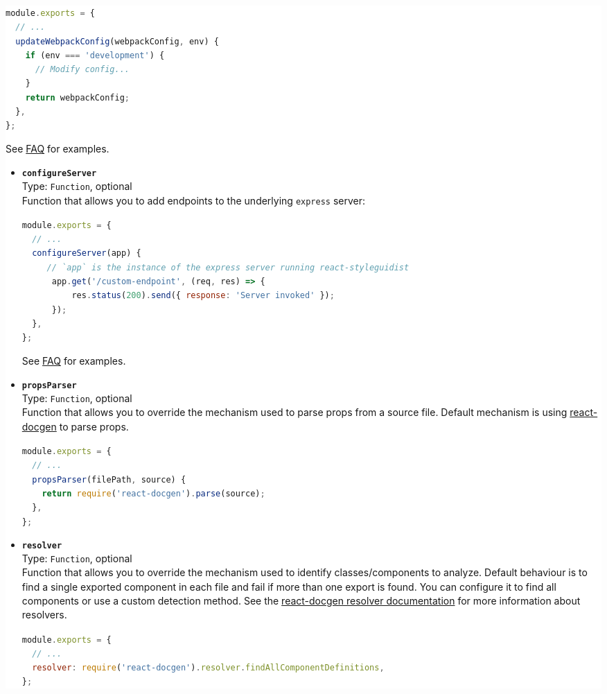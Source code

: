   ```javascript
  module.exports = {
    // ...
    updateWebpackConfig(webpackConfig, env) {
      if (env === 'development') {
        // Modify config...
      }
      return webpackConfig;
    },
  };
  ```

  See [FAQ](./FAQ.md) for examples.

* **`configureServer`**<br>
  Type: `Function`, optional<br>
  Function that allows you to add endpoints to the underlying `express` server:

  ```javascript
  module.exports = {
    // ...
    configureServer(app) {
       // `app` is the instance of the express server running react-styleguidist
    	app.get('/custom-endpoint', (req, res) => {
			res.status(200).send({ response: 'Server invoked' });
		});
    },
  };
  ```

  See [FAQ](./FAQ.md) for examples.

* **`propsParser`**<br>
  Type: `Function`, optional<br>
  Function that allows you to override the mechanism used to parse props from a source file. Default mechanism is using [react-docgen](https://github.com/reactjs/react-docgen) to parse props.

  ```javascript
  module.exports = {
    // ...
    propsParser(filePath, source) {
      return require('react-docgen').parse(source);
    },
  };
  ```

* **`resolver`**<br>
  Type: `Function`, optional<br>
  Function that allows you to override the mechanism used to identify classes/components to analyze. Default behaviour is to find a single exported component in each file and fail if more than one export is found. You can configure it to find all components or use a custom detection method. See the [react-docgen resolver documentation](https://github.com/reactjs/react-docgen#resolver) for more information about resolvers.

  ```javascript
  module.exports = {
    // ...
    resolver: require('react-docgen').resolver.findAllComponentDefinitions,
  };
  ```
